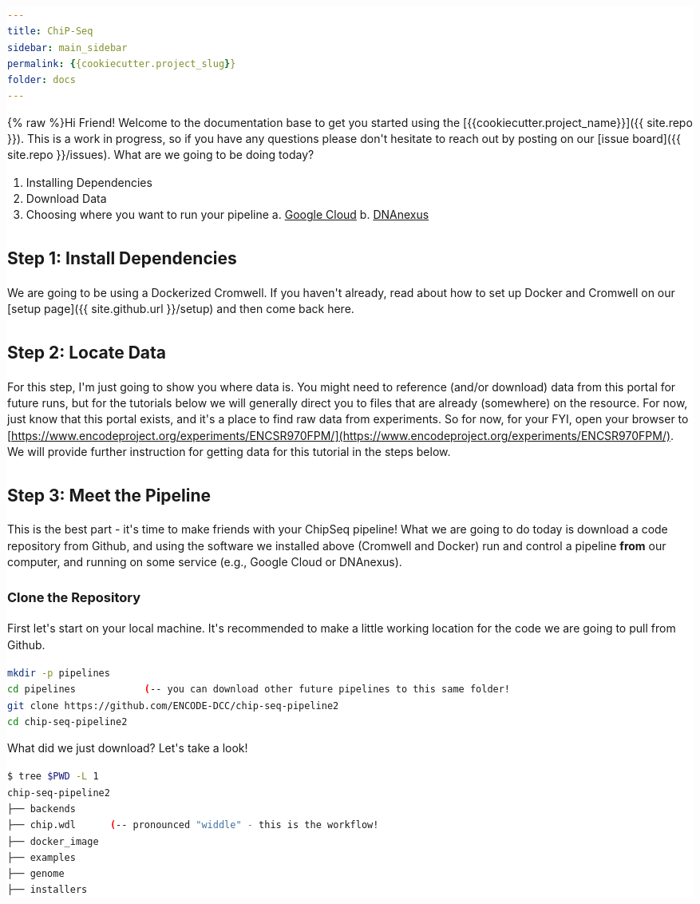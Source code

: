 ```yaml
---
title: ChiP-Seq
sidebar: main_sidebar
permalink: {{cookiecutter.project_slug}}
folder: docs
---
```


{% raw %}Hi Friend! Welcome to the documentation base to get you started using the [{{cookiecutter.project_name}}]({{ site.repo }}). This is a work in progress, so if you have any questions please don't hesitate to reach out by posting on our [issue board]({{ site.repo }}/issues). What are we going to be doing today?

 1. Installing Dependencies
 2. Download Data
 3. Choosing where you want to run your pipeline
   a. [Google Cloud](#google-cloud)
   b. [DNAnexus](#dnanexus)

## Step 1: Install Dependencies

We are going to be using a Dockerized Cromwell. If you haven't already, read about how to set up Docker and Cromwell on our [setup page]({{ site.github.url }}/setup) and then come back here.

## Step 2: Locate Data

For this step, I'm just going to show you where data is. You might need to reference (and/or download) data from this portal for future runs, but for the tutorials below we will generally direct you to files that are already (somewhere) on the resource. For now, just know that this portal exists, and it's a place to find raw data from experiments. So for now, for your FYI, open your browser to [https://www.encodeproject.org/experiments/ENCSR970FPM/](https://www.encodeproject.org/experiments/ENCSR970FPM/). We will provide further instruction for getting data for this tutorial in the steps below. 

## Step 3: Meet the Pipeline

This is the best part - it's time to make friends with your ChipSeq pipeline! What we are going to do
today is download a code repository from Github, and using the software we installed above (Cromwell and Docker) run and control a pipeline **from** our computer, and running on some service (e.g., Google Cloud or DNAnexus).

### Clone the Repository

First let's start on your local machine. It's recommended to make a little working location for the code we are going to pull from Github. 

```bash
mkdir -p pipelines
cd pipelines            (-- you can download other future pipelines to this same folder!
git clone https://github.com/ENCODE-DCC/chip-seq-pipeline2
cd chip-seq-pipeline2
```

What did we just download? Let's take a look!

```bash
$ tree $PWD -L 1
chip-seq-pipeline2
├── backends      
├── chip.wdl      (-- pronounced "widdle" - this is the workflow! 
├── docker_image
├── examples
├── genome
├── installers
```